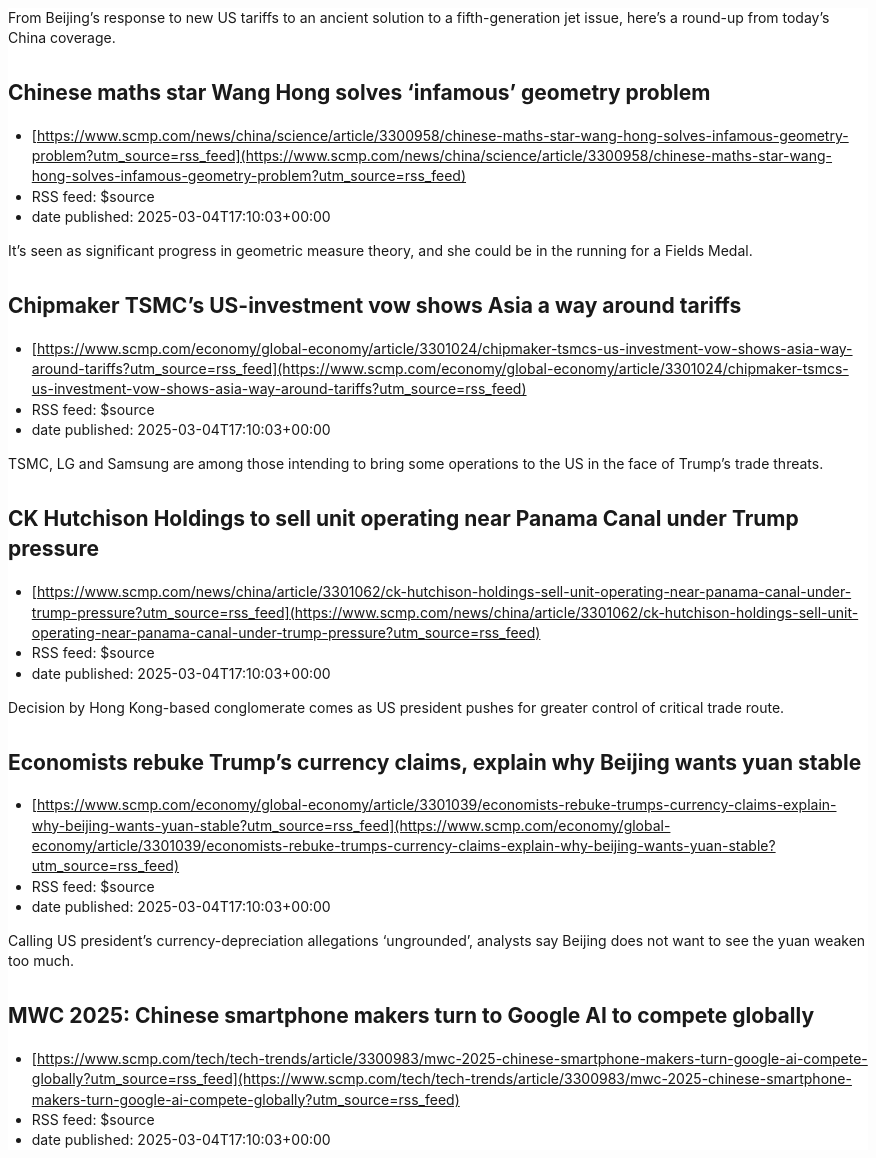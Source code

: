 From Beijing’s response to new US tariffs to an ancient solution to a fifth-generation jet issue, here’s a round-up from today’s China coverage.

## Chinese maths star Wang Hong solves ‘infamous’ geometry problem
 - [https://www.scmp.com/news/china/science/article/3300958/chinese-maths-star-wang-hong-solves-infamous-geometry-problem?utm_source=rss_feed](https://www.scmp.com/news/china/science/article/3300958/chinese-maths-star-wang-hong-solves-infamous-geometry-problem?utm_source=rss_feed)
 - RSS feed: $source
 - date published: 2025-03-04T17:10:03+00:00

It’s seen as significant progress in geometric measure theory, and she could be in the running for a Fields Medal.

## Chipmaker TSMC’s US-investment vow shows Asia a way around tariffs
 - [https://www.scmp.com/economy/global-economy/article/3301024/chipmaker-tsmcs-us-investment-vow-shows-asia-way-around-tariffs?utm_source=rss_feed](https://www.scmp.com/economy/global-economy/article/3301024/chipmaker-tsmcs-us-investment-vow-shows-asia-way-around-tariffs?utm_source=rss_feed)
 - RSS feed: $source
 - date published: 2025-03-04T17:10:03+00:00

TSMC, LG and Samsung are among those intending to bring some operations to the US in the face of Trump’s trade threats.

## CK Hutchison Holdings to sell unit operating near Panama Canal under Trump pressure
 - [https://www.scmp.com/news/china/article/3301062/ck-hutchison-holdings-sell-unit-operating-near-panama-canal-under-trump-pressure?utm_source=rss_feed](https://www.scmp.com/news/china/article/3301062/ck-hutchison-holdings-sell-unit-operating-near-panama-canal-under-trump-pressure?utm_source=rss_feed)
 - RSS feed: $source
 - date published: 2025-03-04T17:10:03+00:00

Decision by Hong Kong-based conglomerate comes as US president pushes for greater control of critical trade route.

## Economists rebuke Trump’s currency claims, explain why Beijing wants yuan stable
 - [https://www.scmp.com/economy/global-economy/article/3301039/economists-rebuke-trumps-currency-claims-explain-why-beijing-wants-yuan-stable?utm_source=rss_feed](https://www.scmp.com/economy/global-economy/article/3301039/economists-rebuke-trumps-currency-claims-explain-why-beijing-wants-yuan-stable?utm_source=rss_feed)
 - RSS feed: $source
 - date published: 2025-03-04T17:10:03+00:00

Calling US president’s currency-depreciation allegations ‘ungrounded’, analysts say Beijing does not want to see the yuan weaken too much.

## MWC 2025: Chinese smartphone makers turn to Google AI to compete globally
 - [https://www.scmp.com/tech/tech-trends/article/3300983/mwc-2025-chinese-smartphone-makers-turn-google-ai-compete-globally?utm_source=rss_feed](https://www.scmp.com/tech/tech-trends/article/3300983/mwc-2025-chinese-smartphone-makers-turn-google-ai-compete-globally?utm_source=rss_feed)
 - RSS feed: $source
 - date published: 2025-03-04T17:10:03+00:00
